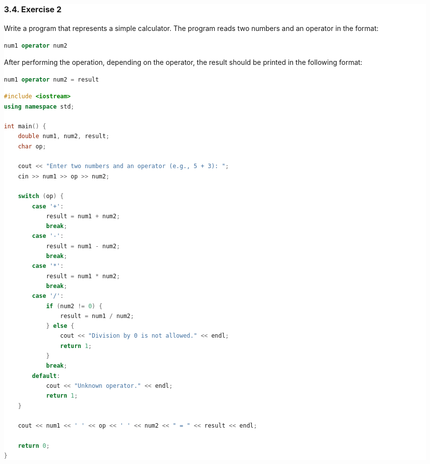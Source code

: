 ### 3.4. Exercise 2
Write a program that represents a simple calculator. The program reads two numbers and an operator in the format:


```cpp 
num1 operator num2
```

After performing the operation, depending on the operator, the result should be printed in the following format:


```cpp 
num1 operator num2 = result
```

```cpp
#include <iostream>
using namespace std;

int main() {
    double num1, num2, result;
    char op;

    cout << "Enter two numbers and an operator (e.g., 5 + 3): ";
    cin >> num1 >> op >> num2;

    switch (op) {
        case '+':
            result = num1 + num2;
            break;
        case '-':
            result = num1 - num2;
            break;
        case '*':
            result = num1 * num2;
            break;
        case '/':
            if (num2 != 0) {
                result = num1 / num2;
            } else {
                cout << "Division by 0 is not allowed." << endl;
                return 1;
            }
            break;
        default:
            cout << "Unknown operator." << endl;
            return 1;
    }

    cout << num1 << ' ' << op << ' ' << num2 << " = " << result << endl;

    return 0;
}

```
